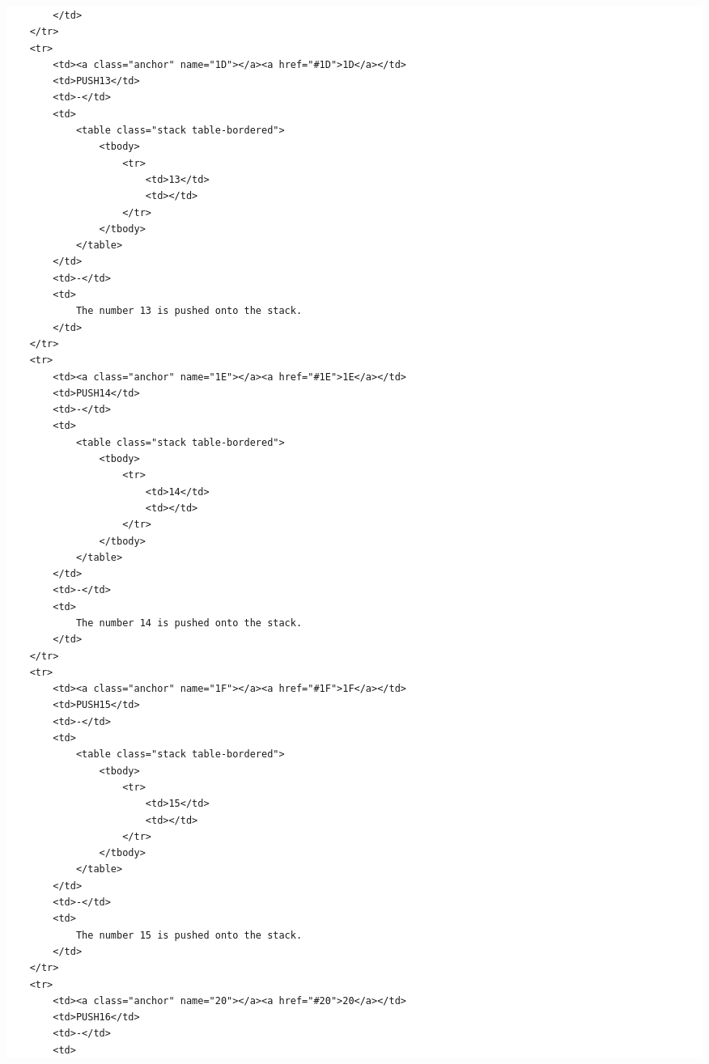             </td>
        </tr>
        <tr>
            <td><a class="anchor" name="1D"></a><a href="#1D">1D</a></td>
            <td>PUSH13</td>
            <td>-</td>
            <td>
                <table class="stack table-bordered">
                    <tbody>
                        <tr>
                            <td>13</td>
                            <td></td>
                        </tr>
                    </tbody>
                </table>
            </td>
            <td>-</td>
            <td>
                The number 13 is pushed onto the stack.
            </td>
        </tr>
        <tr>
            <td><a class="anchor" name="1E"></a><a href="#1E">1E</a></td>
            <td>PUSH14</td>
            <td>-</td>
            <td>
                <table class="stack table-bordered">
                    <tbody>
                        <tr>
                            <td>14</td>
                            <td></td>
                        </tr>
                    </tbody>
                </table>
            </td>
            <td>-</td>
            <td>
                The number 14 is pushed onto the stack.
            </td>
        </tr>
        <tr>
            <td><a class="anchor" name="1F"></a><a href="#1F">1F</a></td>
            <td>PUSH15</td>
            <td>-</td>
            <td>
                <table class="stack table-bordered">
                    <tbody>
                        <tr>
                            <td>15</td>
                            <td></td>
                        </tr>
                    </tbody>
                </table>
            </td>
            <td>-</td>
            <td>
                The number 15 is pushed onto the stack.
            </td>
        </tr>
        <tr>
            <td><a class="anchor" name="20"></a><a href="#20">20</a></td>
            <td>PUSH16</td>
            <td>-</td>
            <td>